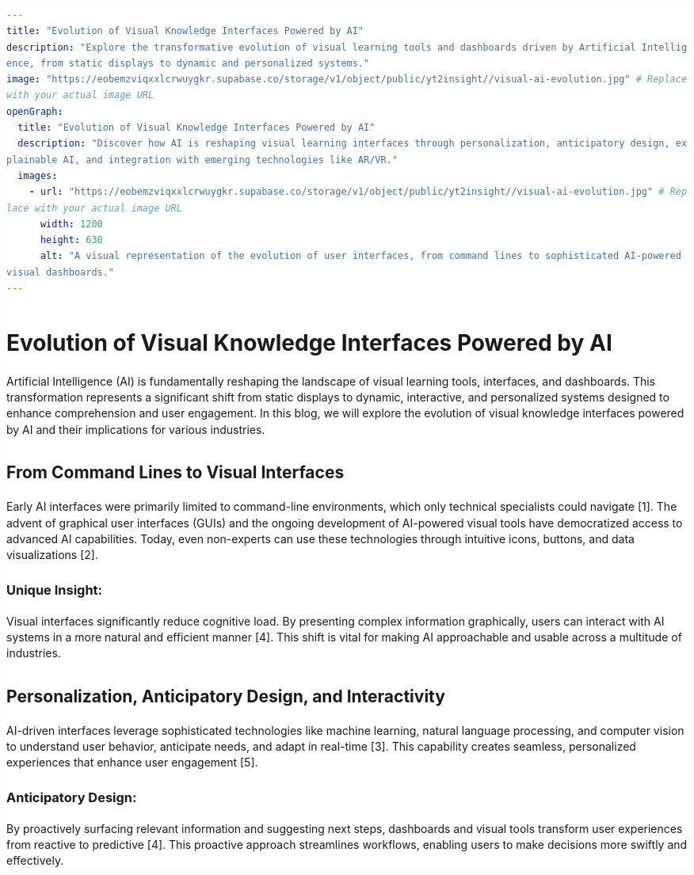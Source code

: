```yaml
---
title: "Evolution of Visual Knowledge Interfaces Powered by AI"
description: "Explore the transformative evolution of visual learning tools and dashboards driven by Artificial Intelligence, from static displays to dynamic and personalized systems."
image: "https://eobemzviqxxlcrwuygkr.supabase.co/storage/v1/object/public/yt2insight//visual-ai-evolution.jpg" # Replace with your actual image URL
openGraph:
  title: "Evolution of Visual Knowledge Interfaces Powered by AI"
  description: "Discover how AI is reshaping visual learning interfaces through personalization, anticipatory design, explainable AI, and integration with emerging technologies like AR/VR."
  images:
    - url: "https://eobemzviqxxlcrwuygkr.supabase.co/storage/v1/object/public/yt2insight//visual-ai-evolution.jpg" # Replace with your actual image URL
      width: 1200
      height: 630
      alt: "A visual representation of the evolution of user interfaces, from command lines to sophisticated AI-powered visual dashboards."
---
```

# Evolution of Visual Knowledge Interfaces Powered by AI

Artificial Intelligence (AI) is fundamentally reshaping the landscape of visual learning tools, interfaces, and dashboards. This transformation represents a significant shift from static displays to dynamic, interactive, and personalized systems designed to enhance comprehension and user engagement. In this blog, we will explore the evolution of visual knowledge interfaces powered by AI and their implications for various industries.

## From Command Lines to Visual Interfaces

Early AI interfaces were primarily limited to command-line environments, which only technical specialists could navigate [1]. The advent of graphical user interfaces (GUIs) and the ongoing development of AI-powered visual tools have democratized access to advanced AI capabilities. Today, even non-experts can use these technologies through intuitive icons, buttons, and data visualizations [2].

### Unique Insight:
Visual interfaces significantly reduce cognitive load. By presenting complex information graphically, users can interact with AI systems in a more natural and efficient manner [4]. This shift is vital for making AI approachable and usable across a multitude of industries.

## Personalization, Anticipatory Design, and Interactivity

AI-driven interfaces leverage sophisticated technologies like machine learning, natural language processing, and computer vision to understand user behavior, anticipate needs, and adapt in real-time [3]. This capability creates seamless, personalized experiences that enhance user engagement [5].

### Anticipatory Design:
By proactively surfacing relevant information and suggesting next steps, dashboards and visual tools transform user experiences from reactive to predictive [4]. This proactive approach streamlines workflows, enabling users to make decisions more swiftly and effectively.
